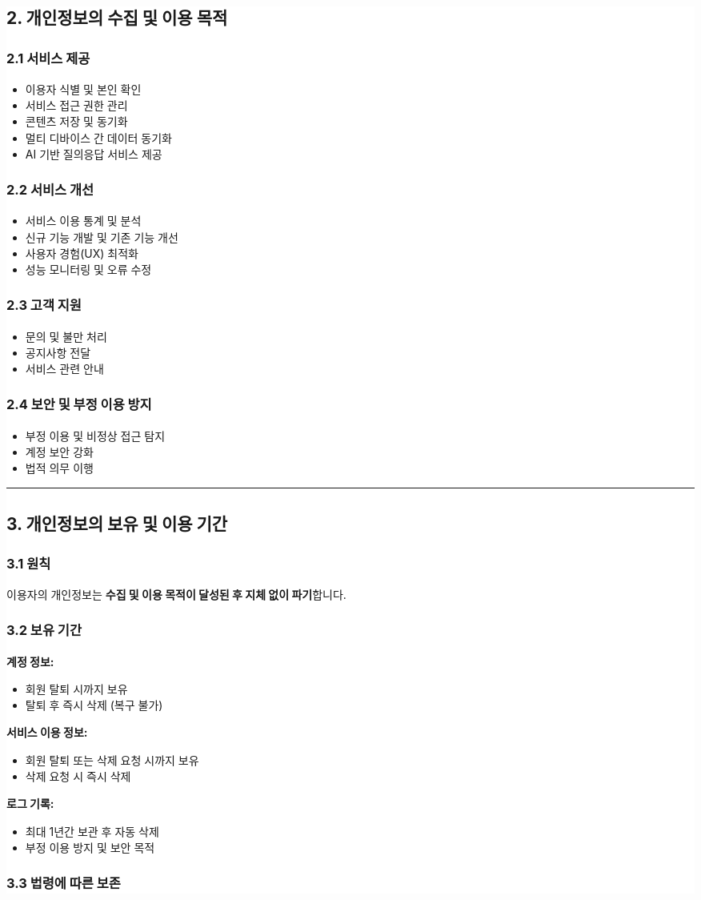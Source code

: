 
## 2. 개인정보의 수집 및 이용 목적

### 2.1 서비스 제공

- 이용자 식별 및 본인 확인
- 서비스 접근 권한 관리
- 콘텐츠 저장 및 동기화
- 멀티 디바이스 간 데이터 동기화
- AI 기반 질의응답 서비스 제공

### 2.2 서비스 개선

- 서비스 이용 통계 및 분석
- 신규 기능 개발 및 기존 기능 개선
- 사용자 경험(UX) 최적화
- 성능 모니터링 및 오류 수정

### 2.3 고객 지원

- 문의 및 불만 처리
- 공지사항 전달
- 서비스 관련 안내

### 2.4 보안 및 부정 이용 방지

- 부정 이용 및 비정상 접근 탐지
- 계정 보안 강화
- 법적 의무 이행

---

## 3. 개인정보의 보유 및 이용 기간

### 3.1 원칙

이용자의 개인정보는 **수집 및 이용 목적이 달성된 후 지체 없이 파기**합니다.

### 3.2 보유 기간

**계정 정보:**
- 회원 탈퇴 시까지 보유
- 탈퇴 후 즉시 삭제 (복구 불가)

**서비스 이용 정보:**
- 회원 탈퇴 또는 삭제 요청 시까지 보유
- 삭제 요청 시 즉시 삭제

**로그 기록:**
- 최대 1년간 보관 후 자동 삭제
- 부정 이용 방지 및 보안 목적

### 3.3 법령에 따른 보존
